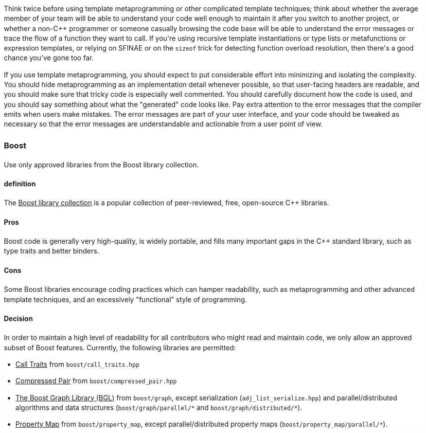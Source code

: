 Think twice before using template metaprogramming or other complicated template techniques; think about whether the average member of your team will be able to understand your code well enough to maintain it after you switch to another project, or whether a non-C++ programmer or someone casually browsing the code base will be able to understand the error messages or trace the flow of a function they want to call. If you're using recursive template instantiations or type lists or metafunctions or expression templates, or relying on SFINAE or on the `sizeof` trick for detecting function overload resolution, then there's a good chance you've gone too far.

If you use template metaprogramming, you should expect to put considerable effort into minimizing and isolating the complexity. You should hide metaprogramming as an implementation detail whenever possible, so that user-facing headers are readable, and you should make sure that tricky code is especially well commented. You should carefully document how the code is used, and you should say something about what the "generated" code looks like. Pay extra attention to the error messages that the compiler emits when users make mistakes. The error messages are part of your user interface, and your code should be tweaked as necessary so that the error messages are understandable and actionable from a user point of view.

### Boost

Use only approved libraries from the Boost library collection.

#### definition

The [Boost library collection](https://www.boost.org/) is a popular collection of peer-reviewed, free, open-source C++ libraries.

#### Pros

Boost code is generally very high-quality, is widely portable, and fills many important gaps in the C++ standard library, such as type traits and better binders.

#### Cons

Some Boost libraries encourage coding practices which can hamper readability, such as metaprogramming and other advanced template techniques, and an excessively "functional" style of programming.

#### Decision

<div>

In order to maintain a high level of readability for all contributors who might read and maintain code, we only allow an approved subset of Boost features. Currently, the following libraries are permitted:

*   [Call Traits](https://www.boost.org/libs/utility/call_traits.htm) from `boost/call_traits.hpp`

*   [Compressed Pair](https://www.boost.org/libs/utility/compressed_pair.htm) from `boost/compressed_pair.hpp`

*   [The Boost Graph Library (BGL)](https://www.boost.org/libs/graph/) from `boost/graph`, except serialization (`adj_list_serialize.hpp`) and parallel/distributed algorithms and data structures (`boost/graph/parallel/*` and `boost/graph/distributed/*`).

*   [Property Map](https://www.boost.org/libs/property_map/) from `boost/property_map`, except parallel/distributed property maps (`boost/property_map/parallel/*`).
